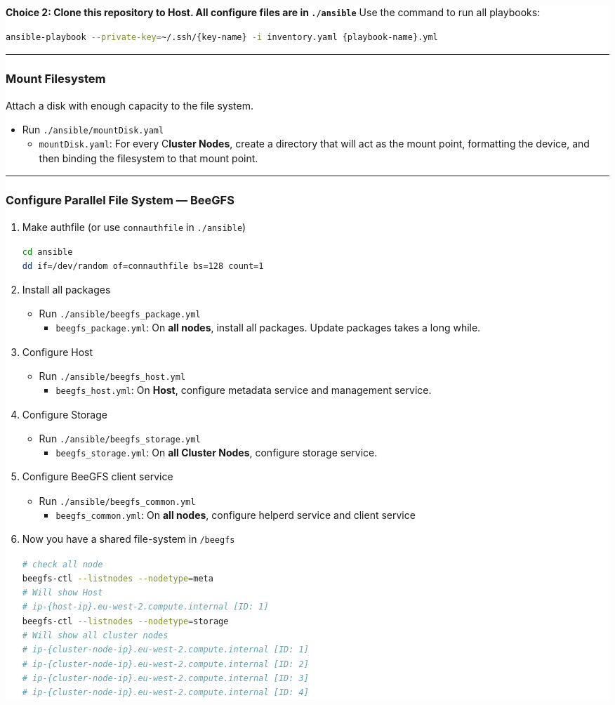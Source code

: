 **Choice 2: Clone this repository to Host. All configure files are in `./ansible`**
Use the command to run all playbooks:

```bash
ansible-playbook --private-key=~/.ssh/{key-name} -i inventory.yaml {playbook-name}.yml
```

---

### **Mount Filesystem**

Attach a disk with enough capacity to the file system.

- Run `./ansible/mountDisk.yaml`
    - `mountDisk.yaml`: For every C**luster Nodes**, create a directory that will act as the mount point, formatting the device, and then binding the filesystem to that mount point.

---

### Configure Parallel File System — BeeGFS

1. Make authfile (or use `connauthfile` in `./ansible`)
    
    ```bash
    cd ansible
    dd if=/dev/random of=connauthfile bs=128 count=1
    ```
    
2. Install all packages 
    - Run `./ansible/beegfs_package.yml`
        - `beegfs_package.yml`: On **all nodes**, install all packages. Update packages takes a long while.
3. Configure Host
    - Run `./ansible/beegfs_host.yml`
        - `beegfs_host.yml`: On **Host**, configure metadata service and management service.
4. Configure Storage
    - Run `./ansible/beegfs_storage.yml`
        - `beegfs_storage.yml`: On **all Cluster Nodes**, configure storage service.
5. Configure BeeGFS client service 
    - Run `./ansible/beegfs_common.yml`
        - `beegfs_common.yml`: On **all nodes**, configure helperd service and client service
6. Now you have a shared file-system in `/beegfs`
    
    ```bash
    # check all node
    beegfs-ctl --listnodes --nodetype=meta
    # Will show Host
    # ip-{host-ip}.eu-west-2.compute.internal [ID: 1]
    beegfs-ctl --listnodes --nodetype=storage
    # Will show all cluster nodes
    # ip-{cluster-node-ip}.eu-west-2.compute.internal [ID: 1]
    # ip-{cluster-node-ip}.eu-west-2.compute.internal [ID: 2]
    # ip-{cluster-node-ip}.eu-west-2.compute.internal [ID: 3]
    # ip-{cluster-node-ip}.eu-west-2.compute.internal [ID: 4]